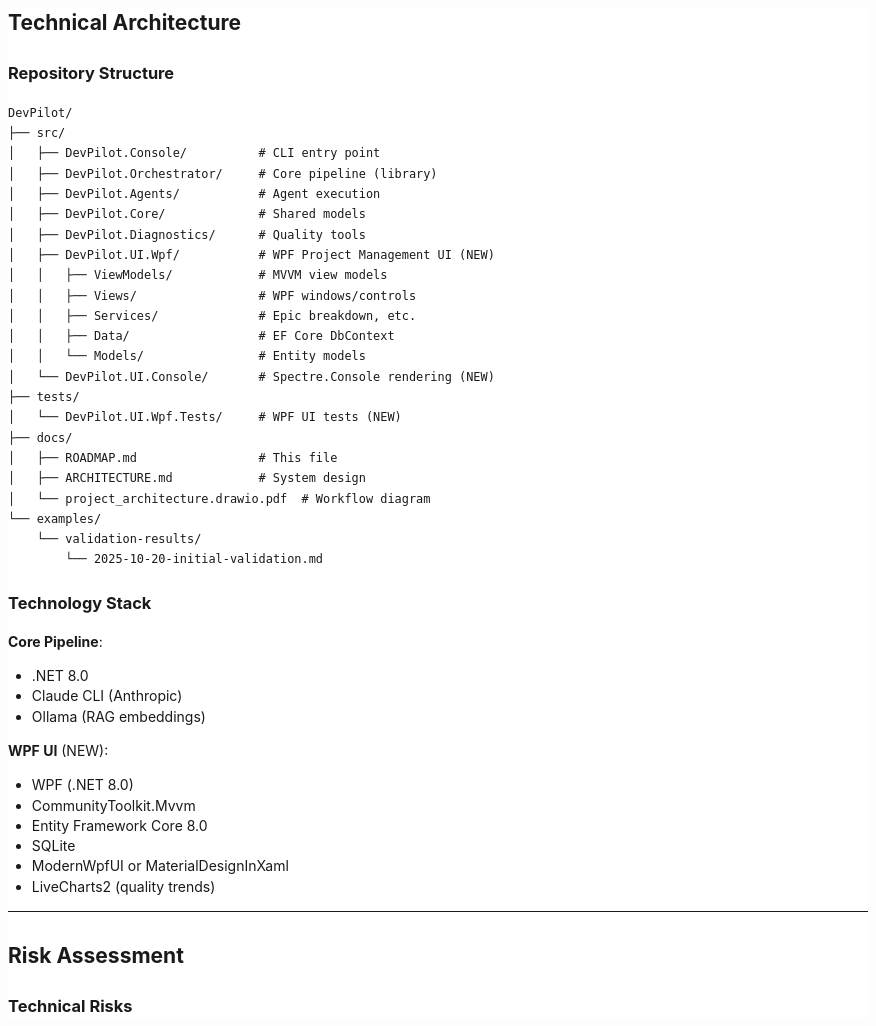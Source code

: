 
## Technical Architecture

### Repository Structure
```
DevPilot/
├── src/
│   ├── DevPilot.Console/          # CLI entry point
│   ├── DevPilot.Orchestrator/     # Core pipeline (library)
│   ├── DevPilot.Agents/           # Agent execution
│   ├── DevPilot.Core/             # Shared models
│   ├── DevPilot.Diagnostics/      # Quality tools
│   ├── DevPilot.UI.Wpf/           # WPF Project Management UI (NEW)
│   │   ├── ViewModels/            # MVVM view models
│   │   ├── Views/                 # WPF windows/controls
│   │   ├── Services/              # Epic breakdown, etc.
│   │   ├── Data/                  # EF Core DbContext
│   │   └── Models/                # Entity models
│   └── DevPilot.UI.Console/       # Spectre.Console rendering (NEW)
├── tests/
│   └── DevPilot.UI.Wpf.Tests/     # WPF UI tests (NEW)
├── docs/
│   ├── ROADMAP.md                 # This file
│   ├── ARCHITECTURE.md            # System design
│   └── project_architecture.drawio.pdf  # Workflow diagram
└── examples/
    └── validation-results/
        └── 2025-10-20-initial-validation.md
```

### Technology Stack

**Core Pipeline**:
- .NET 8.0
- Claude CLI (Anthropic)
- Ollama (RAG embeddings)

**WPF UI** (NEW):
- WPF (.NET 8.0)
- CommunityToolkit.Mvvm
- Entity Framework Core 8.0
- SQLite
- ModernWpfUI or MaterialDesignInXaml
- LiveCharts2 (quality trends)

---

## Risk Assessment

### Technical Risks
